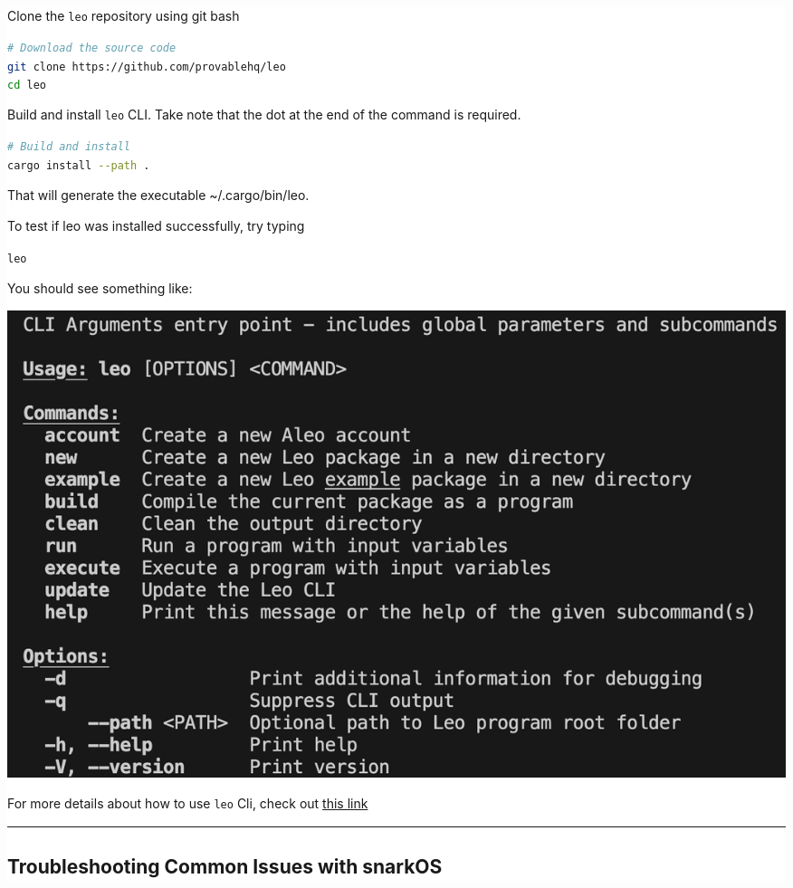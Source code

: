 Clone the `leo` repository using git bash
```bash
# Download the source code
git clone https://github.com/provablehq/leo
cd leo
```

Build and install `leo` CLI. Take note that the dot at the end of the command is required.

```bash
# Build and install
cargo install --path .
```

That will generate the executable ~/.cargo/bin/leo.

To test if leo was installed successfully, try typing 
```bash
leo
```

You should see something like:

![leo installation](./images/leo-install-success.png)

For more details about how to use `leo` Cli, check out [this link](https://developer.aleo.org/leo/commands)

---
## Troubleshooting Common Issues with snarkOS
